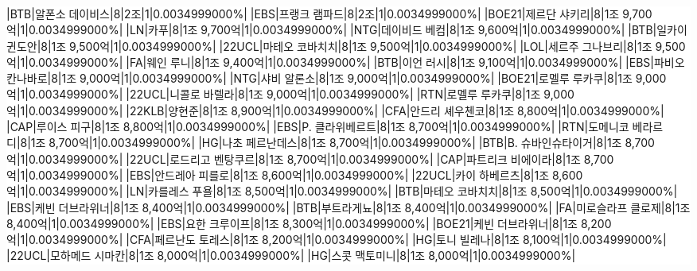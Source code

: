 |BTB|알폰소 데이비스|8|2조|1|0.0034999000%|
|EBS|프랭크 램파드|8|2조|1|0.0034999000%|
|BOE21|제르단 샤키리|8|1조 9,700억|1|0.0034999000%|
|LN|카푸|8|1조 9,700억|1|0.0034999000%|
|NTG|데이비드 베컴|8|1조 9,600억|1|0.0034999000%|
|BTB|일카이 귄도안|8|1조 9,500억|1|0.0034999000%|
|22UCL|마테오 코바치치|8|1조 9,500억|1|0.0034999000%|
|LOL|세르주 그나브리|8|1조 9,500억|1|0.0034999000%|
|FA|웨인 루니|8|1조 9,400억|1|0.0034999000%|
|BTB|이언 러시|8|1조 9,100억|1|0.0034999000%|
|EBS|파비오 칸나바로|8|1조 9,000억|1|0.0034999000%|
|NTG|샤비 알론소|8|1조 9,000억|1|0.0034999000%|
|BOE21|로멜루 루카쿠|8|1조 9,000억|1|0.0034999000%|
|22UCL|니콜로 바렐라|8|1조 9,000억|1|0.0034999000%|
|RTN|로멜루 루카쿠|8|1조 9,000억|1|0.0034999000%|
|22KLB|양현준|8|1조 8,900억|1|0.0034999000%|
|CFA|안드리 셰우첸코|8|1조 8,800억|1|0.0034999000%|
|CAP|루이스 피구|8|1조 8,800억|1|0.0034999000%|
|EBS|P. 클라위베르트|8|1조 8,700억|1|0.0034999000%|
|RTN|도메니코 베라르디|8|1조 8,700억|1|0.0034999000%|
|HG|나초 페르난데스|8|1조 8,700억|1|0.0034999000%|
|BTB|B. 슈바인슈타이거|8|1조 8,700억|1|0.0034999000%|
|22UCL|로드리고 벤탕쿠르|8|1조 8,700억|1|0.0034999000%|
|CAP|파트리크 비에이라|8|1조 8,700억|1|0.0034999000%|
|EBS|안드레아 피를로|8|1조 8,600억|1|0.0034999000%|
|22UCL|카이 하베르츠|8|1조 8,600억|1|0.0034999000%|
|LN|카를레스 푸욜|8|1조 8,500억|1|0.0034999000%|
|BTB|마테오 코바치치|8|1조 8,500억|1|0.0034999000%|
|EBS|케빈 더브라위너|8|1조 8,400억|1|0.0034999000%|
|BTB|부트라게뇨|8|1조 8,400억|1|0.0034999000%|
|FA|미로슬라프 클로제|8|1조 8,400억|1|0.0034999000%|
|EBS|요한 크루이프|8|1조 8,300억|1|0.0034999000%|
|BOE21|케빈 더브라위너|8|1조 8,200억|1|0.0034999000%|
|CFA|페르난도 토레스|8|1조 8,200억|1|0.0034999000%|
|HG|토니 빌레나|8|1조 8,100억|1|0.0034999000%|
|22UCL|모하메드 시마칸|8|1조 8,000억|1|0.0034999000%|
|HG|스콧 맥토미니|8|1조 8,000억|1|0.0034999000%|